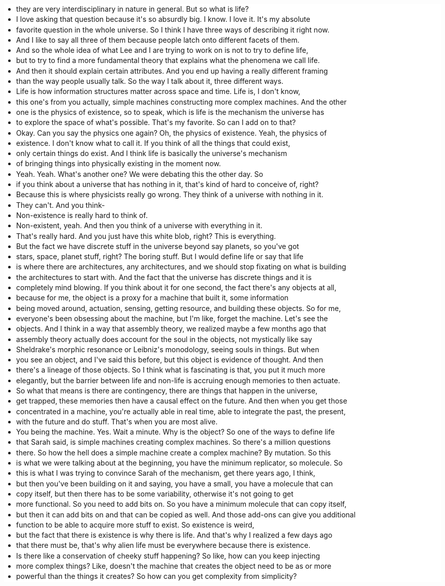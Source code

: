 *  they are very interdisciplinary in nature in general. But so what is life?
*  I love asking that question because it's so absurdly big. I know. I love it. It's my absolute
*  favorite question in the whole universe. So I think I have three ways of describing it right now.
*  And I like to say all three of them because people latch onto different facets of them.
*  And so the whole idea of what Lee and I are trying to work on is not to try to define life,
*  but to try to find a more fundamental theory that explains what the phenomena we call life.
*  And then it should explain certain attributes. And you end up having a really different framing
*  than the way people usually talk. So the way I talk about it, three different ways.
*  Life is how information structures matter across space and time. Life is, I don't know,
*  this one's from you actually, simple machines constructing more complex machines. And the other
*  one is the physics of existence, so to speak, which is life is the mechanism the universe has
*  to explore the space of what's possible. That's my favorite. So can I add on to that?
*  Okay. Can you say the physics one again? Oh, the physics of existence. Yeah, the physics of
*  existence. I don't know what to call it. If you think of all the things that could exist,
*  only certain things do exist. And I think life is basically the universe's mechanism
*  of bringing things into physically existing in the moment now.
*  Yeah. Yeah. What's another one? We were debating this the other day. So
*  if you think about a universe that has nothing in it, that's kind of hard to conceive of, right?
*  Because this is where physicists really go wrong. They think of a universe with nothing in it.
*  They can't. And you think-
*  Non-existence is really hard to think of.
*  Non-existent, yeah. And then you think of a universe with everything in it.
*  That's really hard. And you just have this white blob, right? This is everything.
*  But the fact we have discrete stuff in the universe beyond say planets, so you've got
*  stars, space, planet stuff, right? The boring stuff. But I would define life or say that life
*  is where there are architectures, any architectures, and we should stop fixating on what is building
*  the architectures to start with. And the fact that the universe has discrete things and it is
*  completely mind blowing. If you think about it for one second, the fact there's any objects at all,
*  because for me, the object is a proxy for a machine that built it, some information
*  being moved around, actuation, sensing, getting resource, and building these objects. So for me,
*  everyone's been obsessing about the machine, but I'm like, forget the machine. Let's see the
*  objects. And I think in a way that assembly theory, we realized maybe a few months ago that
*  assembly theory actually does account for the soul in the objects, not mystically like say
*  Sheldrake's morphic resonance or Leibniz's monodology, seeing souls in things. But when
*  you see an object, and I've said this before, but this object is evidence of thought. And then
*  there's a lineage of those objects. So I think what is fascinating is that, you put it much more
*  elegantly, but the barrier between life and non-life is accruing enough memories to then actuate.
*  So what that means is there are contingency, there are things that happen in the universe,
*  get trapped, these memories then have a causal effect on the future. And then when you get those
*  concentrated in a machine, you're actually able in real time, able to integrate the past, the present,
*  with the future and do stuff. That's when you are most alive.
*  You being the machine. Yes. Wait a minute. Why is the object? So one of the ways to define life
*  that Sarah said, is simple machines creating complex machines. So there's a million questions
*  there. So how the hell does a simple machine create a complex machine? By mutation. So this
*  is what we were talking about at the beginning, you have the minimum replicator, so molecule. So
*  this is what I was trying to convince Sarah of the mechanism, get there years ago, I think,
*  but then you've been building on it and saying, you have a small, you have a molecule that can
*  copy itself, but then there has to be some variability, otherwise it's not going to get
*  more functional. So you need to add bits on. So you have a minimum molecule that can copy itself,
*  but then it can add bits on and that can be copied as well. And those add-ons can give you additional
*  function to be able to acquire more stuff to exist. So existence is weird,
*  but the fact that there is existence is why there is life. And that's why I realized a few days ago
*  that there must be, that's why alien life must be everywhere because there is existence.
*  Is there like a conservation of cheeky stuff happening? So like, how can you keep injecting
*  more complex things? Like, doesn't the machine that creates the object need to be as or more
*  powerful than the things it creates? So how can you get complexity from simplicity?